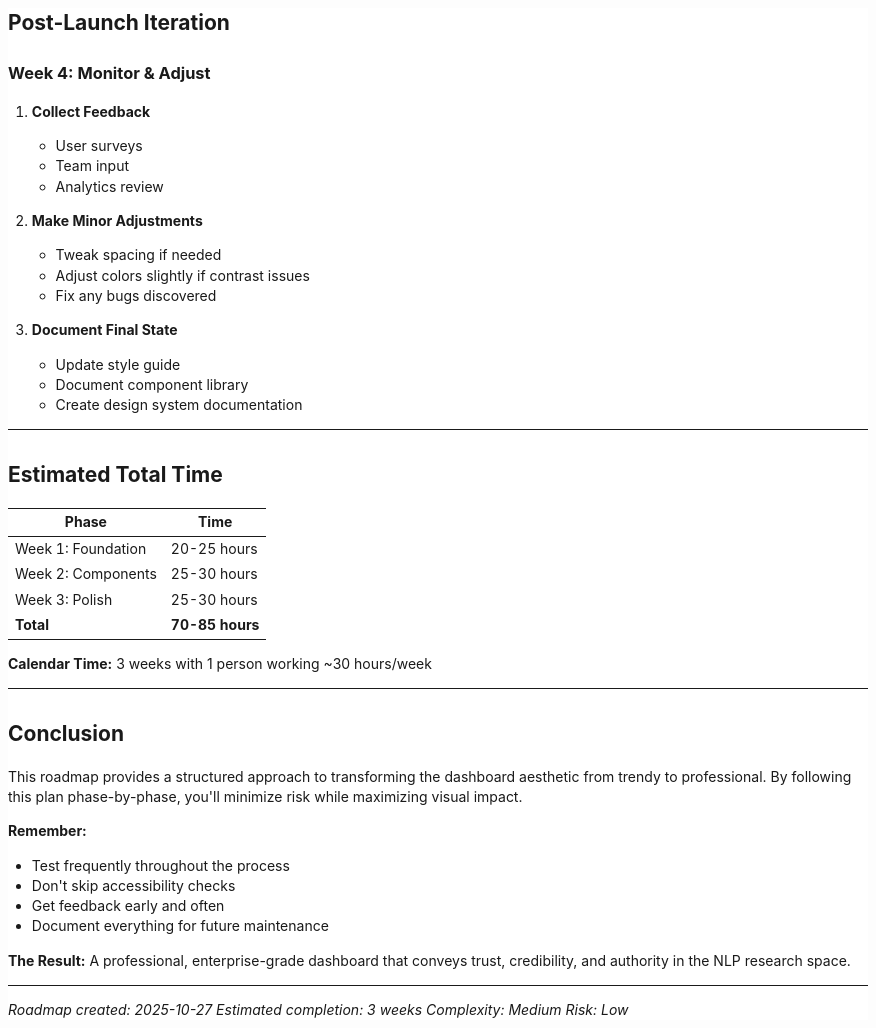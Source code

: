
## Post-Launch Iteration

### Week 4: Monitor & Adjust

1. **Collect Feedback**
   - User surveys
   - Team input
   - Analytics review

2. **Make Minor Adjustments**
   - Tweak spacing if needed
   - Adjust colors slightly if contrast issues
   - Fix any bugs discovered

3. **Document Final State**
   - Update style guide
   - Document component library
   - Create design system documentation

---

## Estimated Total Time

| Phase | Time |
|-------|------|
| Week 1: Foundation | 20-25 hours |
| Week 2: Components | 25-30 hours |
| Week 3: Polish | 25-30 hours |
| **Total** | **70-85 hours** |

**Calendar Time:** 3 weeks with 1 person working ~30 hours/week

---

## Conclusion

This roadmap provides a structured approach to transforming the dashboard aesthetic from trendy to professional. By following this plan phase-by-phase, you'll minimize risk while maximizing visual impact.

**Remember:**
- Test frequently throughout the process
- Don't skip accessibility checks
- Get feedback early and often
- Document everything for future maintenance

**The Result:**
A professional, enterprise-grade dashboard that conveys trust, credibility, and authority in the NLP research space.

---

*Roadmap created: 2025-10-27*
*Estimated completion: 3 weeks*
*Complexity: Medium*
*Risk: Low*
